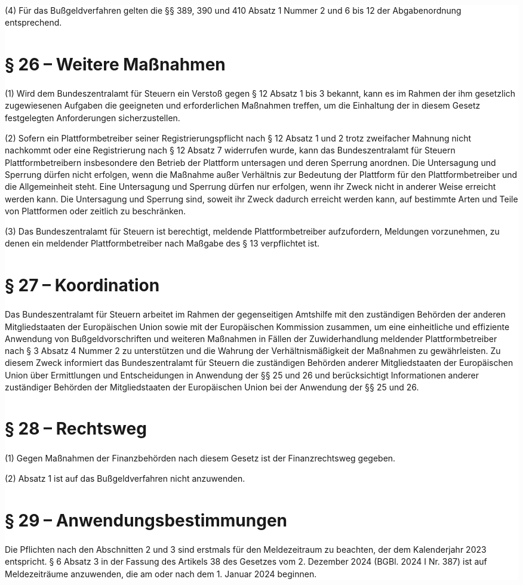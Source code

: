 (4) Für das Bußgeldverfahren gelten die §§ 389, 390 und 410 Absatz 1 Nummer 2 und 6 bis 12 der Abgabenordnung entsprechend.

# § 26 – Weitere Maßnahmen

(1) Wird dem Bundeszentralamt für Steuern ein Verstoß gegen § 12 Absatz 1 bis 3 bekannt, kann es im Rahmen der ihm gesetzlich zugewiesenen Aufgaben die geeigneten und erforderlichen Maßnahmen treffen, um die Einhaltung der in diesem Gesetz festgelegten Anforderungen sicherzustellen.

(2) Sofern ein Plattformbetreiber seiner Registrierungspflicht nach § 12 Absatz 1 und 2 trotz zweifacher Mahnung nicht nachkommt oder eine Registrierung nach § 12 Absatz 7 widerrufen wurde, kann das Bundeszentralamt für Steuern Plattformbetreibern insbesondere den Betrieb der Plattform untersagen und deren Sperrung anordnen. Die Untersagung und Sperrung dürfen nicht erfolgen, wenn die Maßnahme außer Verhältnis zur Bedeutung der Plattform für den Plattformbetreiber und die Allgemeinheit steht. Eine Untersagung und Sperrung dürfen nur erfolgen, wenn ihr Zweck nicht in anderer Weise erreicht werden kann. Die Untersagung und Sperrung sind, soweit ihr Zweck dadurch erreicht werden kann, auf bestimmte Arten und Teile von Plattformen oder zeitlich zu beschränken.

(3) Das Bundeszentralamt für Steuern ist berechtigt, meldende Plattformbetreiber aufzufordern, Meldungen vorzunehmen, zu denen ein meldender Plattformbetreiber nach Maßgabe des § 13 verpflichtet ist.

# § 27 – Koordination

Das Bundeszentralamt für Steuern arbeitet im Rahmen der gegenseitigen Amtshilfe mit den zuständigen Behörden der anderen Mitgliedstaaten der Europäischen Union sowie mit der Europäischen Kommission zusammen, um eine einheitliche und effiziente Anwendung von Bußgeldvorschriften und weiteren Maßnahmen in Fällen der Zuwiderhandlung meldender Plattformbetreiber nach § 3 Absatz 4 Nummer 2 zu unterstützen und die Wahrung der Verhältnismäßigkeit der Maßnahmen zu gewährleisten. Zu diesem Zweck informiert das Bundeszentralamt für Steuern die zuständigen Behörden anderer Mitgliedstaaten der Europäischen Union über Ermittlungen und Entscheidungen in Anwendung der §§ 25 und 26 und berücksichtigt Informationen anderer zuständiger Behörden der Mitgliedstaaten der Europäischen Union bei der Anwendung der §§ 25 und 26.

# § 28 – Rechtsweg

(1) Gegen Maßnahmen der Finanzbehörden nach diesem Gesetz ist der Finanzrechtsweg gegeben.

(2) Absatz 1 ist auf das Bußgeldverfahren nicht anzuwenden.

# § 29 – Anwendungsbestimmungen

Die Pflichten nach den Abschnitten 2 und 3 sind erstmals für den Meldezeitraum zu beachten, der dem Kalenderjahr 2023 entspricht. § 6 Absatz 3 in der Fassung des Artikels 38 des Gesetzes vom 2. Dezember 2024 (BGBl. 2024 I Nr. 387) ist auf Meldezeiträume anzuwenden, die am oder nach dem 1. Januar 2024 beginnen.
